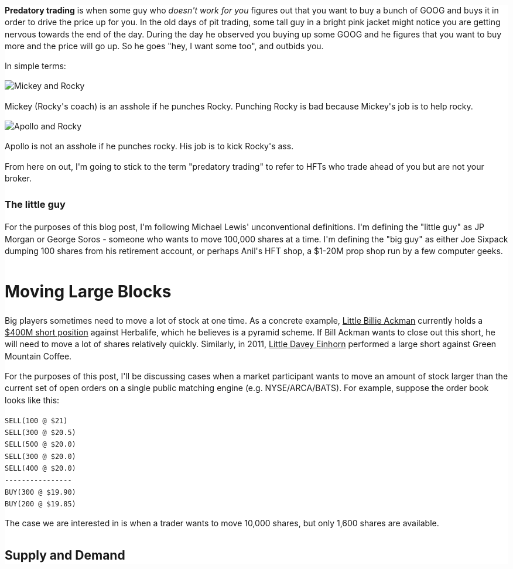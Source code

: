 **Predatory trading** is when some guy who *doesn't work for you* figures out that you want to buy a bunch of GOOG and buys it in order to drive the price up for you. In the old days of pit trading, some tall guy in a bright pink jacket might notice you are getting nervous towards the end of the day. During the day he observed you buying up some GOOG and he figures that you want to buy more and the price will go up. So he goes "hey, I want some too", and outbids you.

In simple terms:

![Mickey and Rocky](/blog_media/2014/fervent_defense_of_frontrunning_hfts/rocky-screenshot-4.jpg)

Mickey (Rocky's coach) is an asshole if he punches Rocky. Punching Rocky is bad because Mickey's job is to help rocky.

![Apollo and Rocky](/blog_media/2014/fervent_defense_of_frontrunning_hfts/rocky-screenshot-7.jpg)

Apollo is not an asshole if he punches rocky. His job is to kick Rocky's ass.

From here on out, I'm going to stick to the term "predatory trading" to refer to HFTs who trade ahead of you but are not your broker.

### The little guy

For the purposes of this blog post, I'm following Michael Lewis' unconventional definitions. I'm defining the "little guy" as JP Morgan or George Soros - someone who wants to move 100,000 shares at a time. I'm defining the "big guy" as either Joe Sixpack dumping 100 shares from his retirement account, or perhaps Anil's HFT shop, a $1-20M prop shop run by a few computer geeks.

# Moving Large Blocks

Big players sometimes need to move a lot of stock at one time. As a concrete example, [Little Billie Ackman](http://en.wikipedia.org/wiki/Bill_Ackman) currently holds a [$400M short position](http://dealbook.nytimes.com/2013/11/22/ackman-vows-to-take-bet-against-herbalife-to-the-end-of-the-earth/) against Herbalife, which he believes is a pyramid scheme. If Bill Ackman wants to close out this short, he will need to move a lot of shares relatively quickly. Similarly, in 2011, [Little Davey Einhorn](http://en.wikipedia.org/wiki/David_Einhorn_(hedge_fund_manager)) performed a large short against Green Mountain Coffee.

For the purposes of this post, I'll be discussing cases when a market participant wants to move an amount of stock larger than the current set of open orders on a single public matching engine (e.g. NYSE/ARCA/BATS). For example, suppose the order book looks like this:

    SELL(100 @ $21)
    SELL(300 @ $20.5)
    SELL(500 @ $20.0)
    SELL(300 @ $20.0)
    SELL(400 @ $20.0)
    ----------------
    BUY(300 @ $19.90)
    BUY(200 @ $19.85)

The case we are interested in is when a trader wants to move 10,000 shares, but only 1,600 shares are available.

## Supply and Demand
